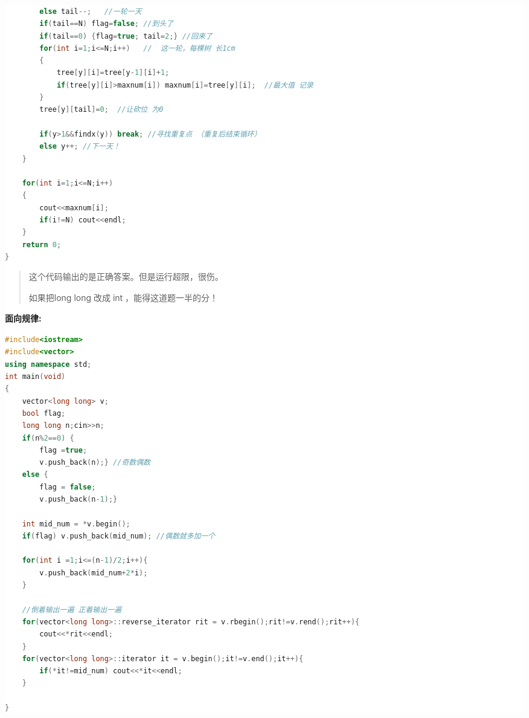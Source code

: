 ```cpp
		else tail--;   //一轮一天 
	    if(tail==N) flag=false; //到头了 
	    if(tail==0) {flag=true; tail=2;} //回来了 
		for(int i=1;i<=N;i++)   //  这一轮，每棵树 长1cm 
		{
		    tree[y][i]=tree[y-1][i]+1;
			if(tree[y][i]>maxnum[i]) maxnum[i]=tree[y][i];	//最大值 记录 
	    }
	    tree[y][tail]=0;  //让砍位 为0 
	
	    if(y>1&&findx(y)) break; //寻找重复点 （重复后结束循环） 
	    else y++; //下一天！
	}
	
	for(int i=1;i<=N;i++)
	{
		cout<<maxnum[i];
		if(i!=N) cout<<endl;
	}
	return 0;
}
```

> 这个代码输出的是正确答案。但是运行超限，很伤。
>
> 如果把long long 改成 int ，能得这道题一半的分！

**面向规律:**

```cpp
#include<iostream>
#include<vector>
using namespace std;
int main(void)
{
	vector<long long> v;
	bool flag;
	long long n;cin>>n;
	if(n%2==0) {
		flag =true;
		v.push_back(n);} //奇数偶数 
	else {
		flag = false;
		v.push_back(n-1);}
	
	int mid_num = *v.begin();
	if(flag) v.push_back(mid_num); //偶数就多加一个 
	
	for(int i =1;i<=(n-1)/2;i++){
		v.push_back(mid_num+2*i);
	}
	
	//倒着输出一遍 正着输出一遍
	for(vector<long long>::reverse_iterator rit = v.rbegin();rit!=v.rend();rit++){
		cout<<*rit<<endl;
	} 
	for(vector<long long>::iterator it = v.begin();it!=v.end();it++){
		if(*it!=mid_num) cout<<*it<<endl;
	} 
	
} 
```
